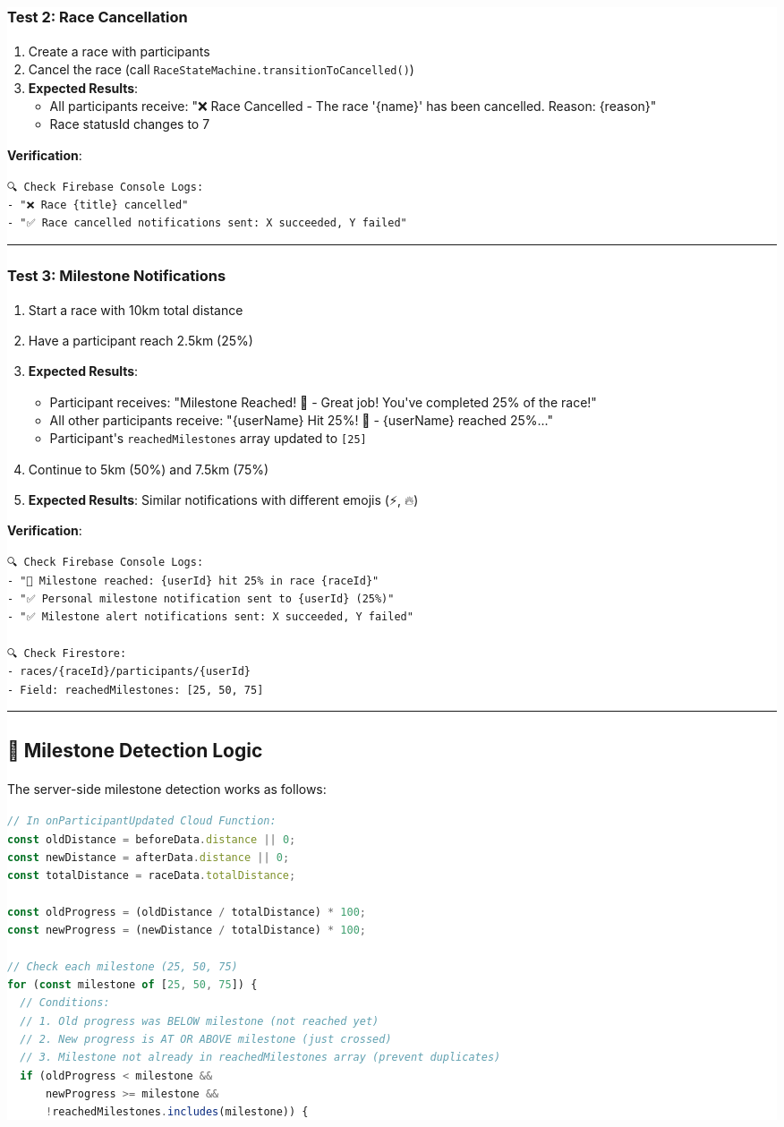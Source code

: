 
### Test 2: Race Cancellation
1. Create a race with participants
2. Cancel the race (call `RaceStateMachine.transitionToCancelled()`)
3. **Expected Results**:
   - All participants receive: "❌ Race Cancelled - The race '{name}' has been cancelled. Reason: {reason}"
   - Race statusId changes to 7

**Verification**:
```
🔍 Check Firebase Console Logs:
- "❌ Race {title} cancelled"
- "✅ Race cancelled notifications sent: X succeeded, Y failed"
```

---

### Test 3: Milestone Notifications
1. Start a race with 10km total distance
2. Have a participant reach 2.5km (25%)
3. **Expected Results**:
   - Participant receives: "Milestone Reached! 🎯 - Great job! You've completed 25% of the race!"
   - All other participants receive: "{userName} Hit 25%! 🎯 - {userName} reached 25%..."
   - Participant's `reachedMilestones` array updated to `[25]`

4. Continue to 5km (50%) and 7.5km (75%)
5. **Expected Results**: Similar notifications with different emojis (⚡, 🔥)

**Verification**:
```
🔍 Check Firebase Console Logs:
- "🎯 Milestone reached: {userId} hit 25% in race {raceId}"
- "✅ Personal milestone notification sent to {userId} (25%)"
- "✅ Milestone alert notifications sent: X succeeded, Y failed"

🔍 Check Firestore:
- races/{raceId}/participants/{userId}
- Field: reachedMilestones: [25, 50, 75]
```

---

## 🚦 Milestone Detection Logic

The server-side milestone detection works as follows:

```javascript
// In onParticipantUpdated Cloud Function:
const oldDistance = beforeData.distance || 0;
const newDistance = afterData.distance || 0;
const totalDistance = raceData.totalDistance;

const oldProgress = (oldDistance / totalDistance) * 100;
const newProgress = (newDistance / totalDistance) * 100;

// Check each milestone (25, 50, 75)
for (const milestone of [25, 50, 75]) {
  // Conditions:
  // 1. Old progress was BELOW milestone (not reached yet)
  // 2. New progress is AT OR ABOVE milestone (just crossed)
  // 3. Milestone not already in reachedMilestones array (prevent duplicates)
  if (oldProgress < milestone &&
      newProgress >= milestone &&
      !reachedMilestones.includes(milestone)) {

```